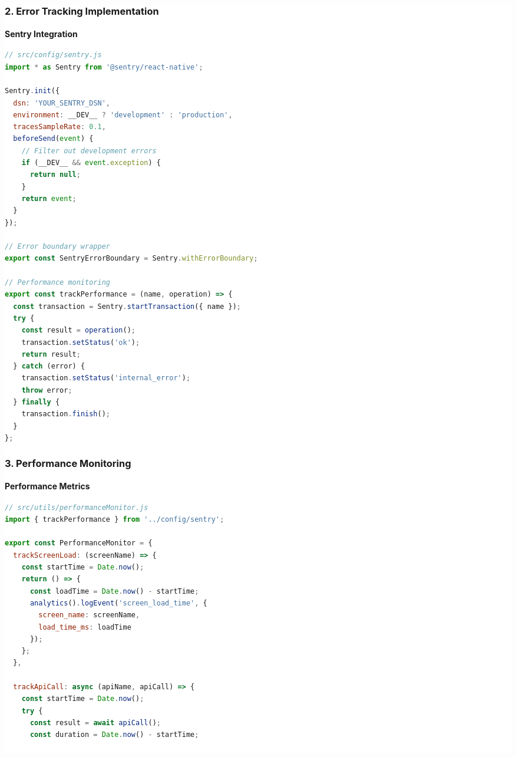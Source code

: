 ### 2. Error Tracking Implementation

**Sentry Integration**
```javascript
// src/config/sentry.js
import * as Sentry from '@sentry/react-native';

Sentry.init({
  dsn: 'YOUR_SENTRY_DSN',
  environment: __DEV__ ? 'development' : 'production',
  tracesSampleRate: 0.1,
  beforeSend(event) {
    // Filter out development errors
    if (__DEV__ && event.exception) {
      return null;
    }
    return event;
  }
});

// Error boundary wrapper
export const SentryErrorBoundary = Sentry.withErrorBoundary;

// Performance monitoring
export const trackPerformance = (name, operation) => {
  const transaction = Sentry.startTransaction({ name });
  try {
    const result = operation();
    transaction.setStatus('ok');
    return result;
  } catch (error) {
    transaction.setStatus('internal_error');
    throw error;
  } finally {
    transaction.finish();
  }
};
```

### 3. Performance Monitoring

**Performance Metrics**
```javascript
// src/utils/performanceMonitor.js
import { trackPerformance } from '../config/sentry';

export const PerformanceMonitor = {
  trackScreenLoad: (screenName) => {
    const startTime = Date.now();
    return () => {
      const loadTime = Date.now() - startTime;
      analytics().logEvent('screen_load_time', {
        screen_name: screenName,
        load_time_ms: loadTime
      });
    };
  },

  trackApiCall: async (apiName, apiCall) => {
    const startTime = Date.now();
    try {
      const result = await apiCall();
      const duration = Date.now() - startTime;
      
```